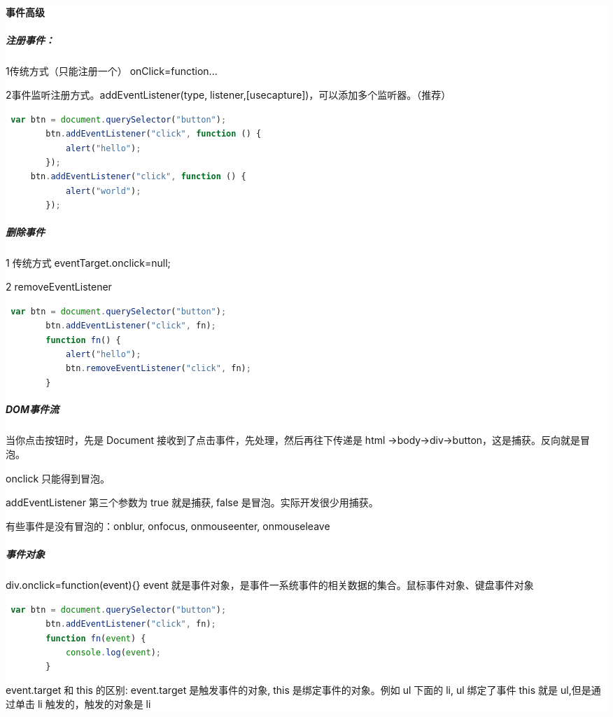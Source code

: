 

#### 事件高级

##### 注册事件：

1传统方式（只能注册一个） onClick=function...

2事件监听注册方式。addEventListener(type, listener,[usecapture])，可以添加多个监听器。（推荐）

```javascript
 var btn = document.querySelector("button");
        btn.addEventListener("click", function () {
            alert("hello");
        });
 	 btn.addEventListener("click", function () {
            alert("world");
        });
```

##### 删除事件

1 传统方式 eventTarget.onclick=null;

2 removeEventListener

```javascript
 var btn = document.querySelector("button");
        btn.addEventListener("click", fn);
        function fn() {
            alert("hello");
            btn.removeEventListener("click", fn);
        }
```

##### DOM事件流

当你点击按钮时，先是 Document 接收到了点击事件，先处理，然后再往下传递是 html ->body->div->button，这是捕获。反向就是冒泡。

onclick 只能得到冒泡。

addEventListener 第三个参数为 true 就是捕获, false 是冒泡。实际开发很少用捕获。

有些事件是没有冒泡的：onblur, onfocus, onmouseenter, onmouseleave



##### 事件对象

div.onclick=function(event){} event 就是事件对象，是事件一系统事件的相关数据的集合。鼠标事件对象、键盘事件对象

```javascript
 var btn = document.querySelector("button");
        btn.addEventListener("click", fn);
        function fn(event) {
            console.log(event);
        }
```

event.target 和 this 的区别: event.target 是触发事件的对象, this 是绑定事件的对象。例如 ul 下面的 li, ul 绑定了事件 this 就是  ul,但是通过单击 li 触发的，触发的对象是 li
